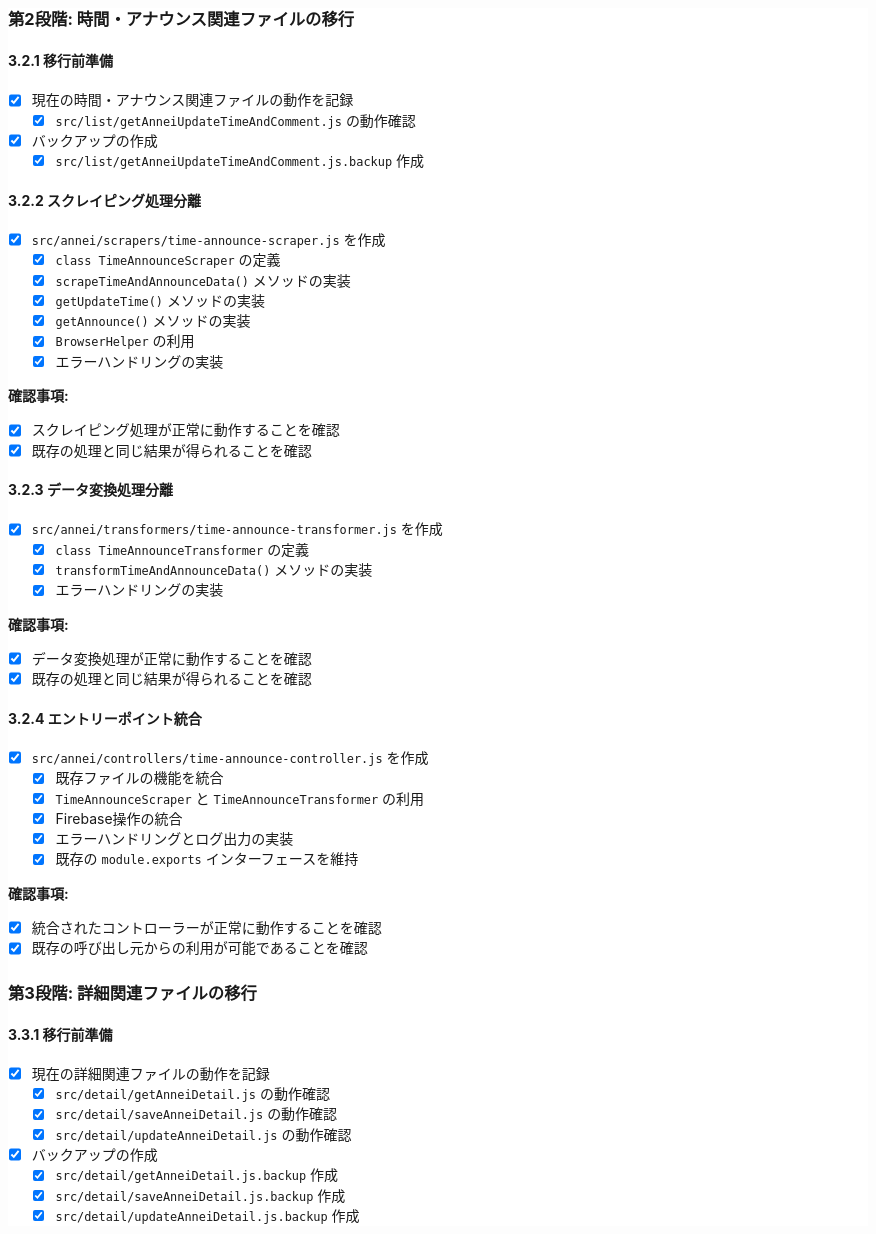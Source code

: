 ### 第2段階: 時間・アナウンス関連ファイルの移行

#### 3.2.1 移行前準備

- [x] 現在の時間・アナウンス関連ファイルの動作を記録
  - [x] `src/list/getAnneiUpdateTimeAndComment.js` の動作確認
- [x] バックアップの作成
  - [x] `src/list/getAnneiUpdateTimeAndComment.js.backup` 作成

#### 3.2.2 スクレイピング処理分離

- [x] `src/annei/scrapers/time-announce-scraper.js` を作成
  - [x] `class TimeAnnounceScraper` の定義
  - [x] `scrapeTimeAndAnnounceData()` メソッドの実装
  - [x] `getUpdateTime()` メソッドの実装
  - [x] `getAnnounce()` メソッドの実装
  - [x] `BrowserHelper` の利用
  - [x] エラーハンドリングの実装

**確認事項:**

- [x] スクレイピング処理が正常に動作することを確認
- [x] 既存の処理と同じ結果が得られることを確認

#### 3.2.3 データ変換処理分離

- [x] `src/annei/transformers/time-announce-transformer.js` を作成
  - [x] `class TimeAnnounceTransformer` の定義
  - [x] `transformTimeAndAnnounceData()` メソッドの実装
  - [x] エラーハンドリングの実装

**確認事項:**

- [x] データ変換処理が正常に動作することを確認
- [x] 既存の処理と同じ結果が得られることを確認

#### 3.2.4 エントリーポイント統合

- [x] `src/annei/controllers/time-announce-controller.js` を作成
  - [x] 既存ファイルの機能を統合
  - [x] `TimeAnnounceScraper` と `TimeAnnounceTransformer` の利用
  - [x] Firebase操作の統合
  - [x] エラーハンドリングとログ出力の実装
  - [x] 既存の `module.exports` インターフェースを維持

**確認事項:**

- [x] 統合されたコントローラーが正常に動作することを確認
- [x] 既存の呼び出し元からの利用が可能であることを確認

### 第3段階: 詳細関連ファイルの移行

#### 3.3.1 移行前準備

- [x] 現在の詳細関連ファイルの動作を記録
  - [x] `src/detail/getAnneiDetail.js` の動作確認
  - [x] `src/detail/saveAnneiDetail.js` の動作確認
  - [x] `src/detail/updateAnneiDetail.js` の動作確認
- [x] バックアップの作成
  - [x] `src/detail/getAnneiDetail.js.backup` 作成
  - [x] `src/detail/saveAnneiDetail.js.backup` 作成
  - [x] `src/detail/updateAnneiDetail.js.backup` 作成
